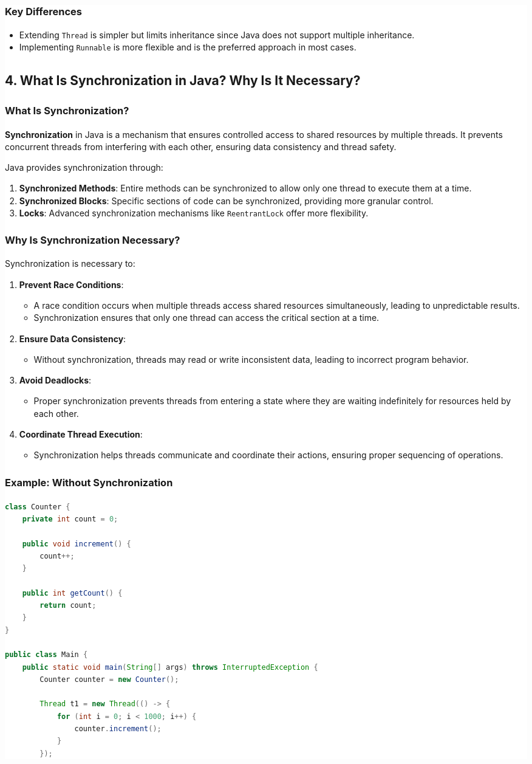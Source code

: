 ### Key Differences
- Extending `Thread` is simpler but limits inheritance since Java does not support multiple inheritance.
- Implementing `Runnable` is more flexible and is the preferred approach in most cases.



## 4. What Is Synchronization in Java? Why Is It Necessary?

### What Is Synchronization?
**Synchronization** in Java is a mechanism that ensures controlled access to shared resources by multiple threads. It prevents concurrent threads from interfering with each other, ensuring data consistency and thread safety.

Java provides synchronization through:
1. **Synchronized Methods**: Entire methods can be synchronized to allow only one thread to execute them at a time.
2. **Synchronized Blocks**: Specific sections of code can be synchronized, providing more granular control.
3. **Locks**: Advanced synchronization mechanisms like `ReentrantLock` offer more flexibility.

### Why Is Synchronization Necessary?
Synchronization is necessary to:
1. **Prevent Race Conditions**:
    - A race condition occurs when multiple threads access shared resources simultaneously, leading to unpredictable results.
    - Synchronization ensures that only one thread can access the critical section at a time.

2. **Ensure Data Consistency**:
    - Without synchronization, threads may read or write inconsistent data, leading to incorrect program behavior.

3. **Avoid Deadlocks**:
    - Proper synchronization prevents threads from entering a state where they are waiting indefinitely for resources held by each other.

4. **Coordinate Thread Execution**:
    - Synchronization helps threads communicate and coordinate their actions, ensuring proper sequencing of operations.

### Example: Without Synchronization
```java
class Counter {
    private int count = 0;

    public void increment() {
        count++;
    }

    public int getCount() {
        return count;
    }
}

public class Main {
    public static void main(String[] args) throws InterruptedException {
        Counter counter = new Counter();

        Thread t1 = new Thread(() -> {
            for (int i = 0; i < 1000; i++) {
                counter.increment();
            }
        });

```